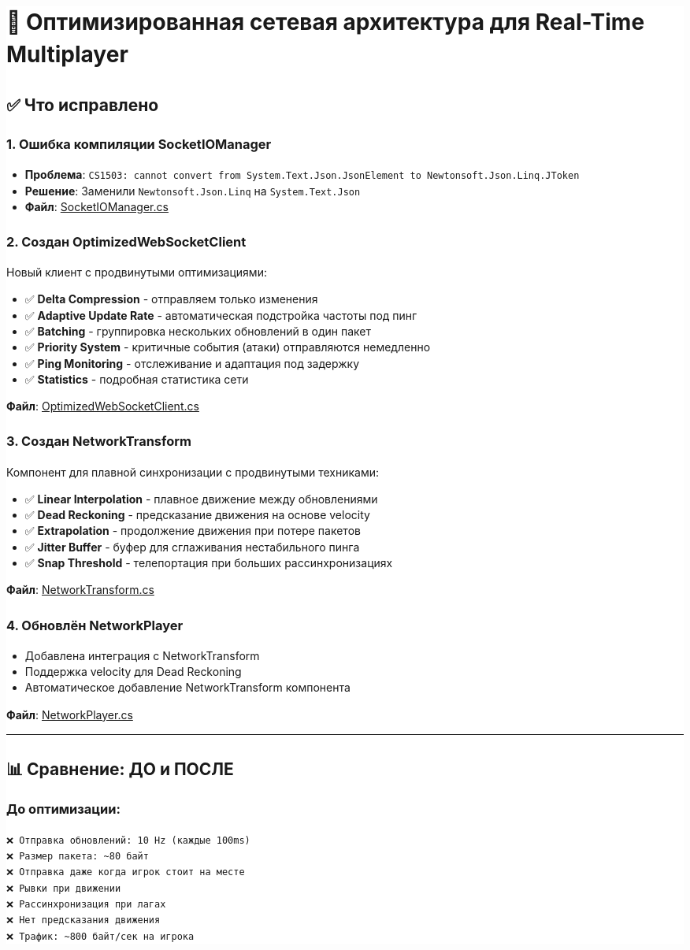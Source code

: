 # 🚀 Оптимизированная сетевая архитектура для Real-Time Multiplayer

## ✅ Что исправлено

### 1. **Ошибка компиляции SocketIOManager**
- **Проблема**: `CS1503: cannot convert from System.Text.Json.JsonElement to Newtonsoft.Json.Linq.JToken`
- **Решение**: Заменили `Newtonsoft.Json.Linq` на `System.Text.Json`
- **Файл**: [SocketIOManager.cs](Assets/Scripts/Network/SocketIOManager.cs)

### 2. **Создан OptimizedWebSocketClient**
Новый клиент с продвинутыми оптимизациями:
- ✅ **Delta Compression** - отправляем только изменения
- ✅ **Adaptive Update Rate** - автоматическая подстройка частоты под пинг
- ✅ **Batching** - группировка нескольких обновлений в один пакет
- ✅ **Priority System** - критичные события (атаки) отправляются немедленно
- ✅ **Ping Monitoring** - отслеживание и адаптация под задержку
- ✅ **Statistics** - подробная статистика сети

**Файл**: [OptimizedWebSocketClient.cs](Assets/Scripts/Network/OptimizedWebSocketClient.cs)

### 3. **Создан NetworkTransform**
Компонент для плавной синхронизации с продвинутыми техниками:
- ✅ **Linear Interpolation** - плавное движение между обновлениями
- ✅ **Dead Reckoning** - предсказание движения на основе velocity
- ✅ **Extrapolation** - продолжение движения при потере пакетов
- ✅ **Jitter Buffer** - буфер для сглаживания нестабильного пинга
- ✅ **Snap Threshold** - телепортация при больших рассинхронизациях

**Файл**: [NetworkTransform.cs](Assets/Scripts/Network/NetworkTransform.cs)

### 4. **Обновлён NetworkPlayer**
- Добавлена интеграция с NetworkTransform
- Поддержка velocity для Dead Reckoning
- Автоматическое добавление NetworkTransform компонента

**Файл**: [NetworkPlayer.cs](Assets/Scripts/Network/NetworkPlayer.cs)

---

## 📊 Сравнение: ДО и ПОСЛЕ

### До оптимизации:
```
❌ Отправка обновлений: 10 Hz (каждые 100ms)
❌ Размер пакета: ~80 байт
❌ Отправка даже когда игрок стоит на месте
❌ Рывки при движении
❌ Рассинхронизация при лагах
❌ Нет предсказания движения
❌ Трафик: ~800 байт/сек на игрока
```
